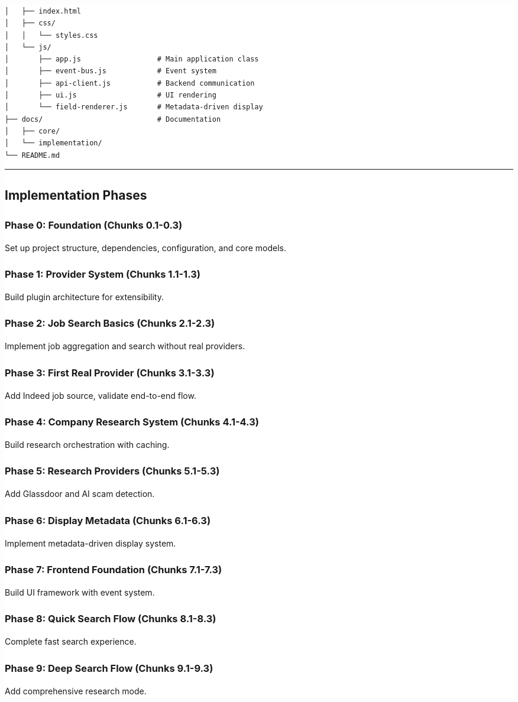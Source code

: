 ```
│   ├── index.html
│   ├── css/
│   │   └── styles.css
│   └── js/
│       ├── app.js                  # Main application class
│       ├── event-bus.js            # Event system
│       ├── api-client.js           # Backend communication
│       ├── ui.js                   # UI rendering
│       └── field-renderer.js       # Metadata-driven display
├── docs/                           # Documentation
│   ├── core/
│   └── implementation/
└── README.md
```

---

## Implementation Phases

### Phase 0: Foundation (Chunks 0.1-0.3)
Set up project structure, dependencies, configuration, and core models.

### Phase 1: Provider System (Chunks 1.1-1.3)
Build plugin architecture for extensibility.

### Phase 2: Job Search Basics (Chunks 2.1-2.3)
Implement job aggregation and search without real providers.

### Phase 3: First Real Provider (Chunks 3.1-3.3)
Add Indeed job source, validate end-to-end flow.

### Phase 4: Company Research System (Chunks 4.1-4.3)
Build research orchestration with caching.

### Phase 5: Research Providers (Chunks 5.1-5.3)
Add Glassdoor and AI scam detection.

### Phase 6: Display Metadata (Chunks 6.1-6.3)
Implement metadata-driven display system.

### Phase 7: Frontend Foundation (Chunks 7.1-7.3)
Build UI framework with event system.

### Phase 8: Quick Search Flow (Chunks 8.1-8.3)
Complete fast search experience.

### Phase 9: Deep Search Flow (Chunks 9.1-9.3)
Add comprehensive research mode.
